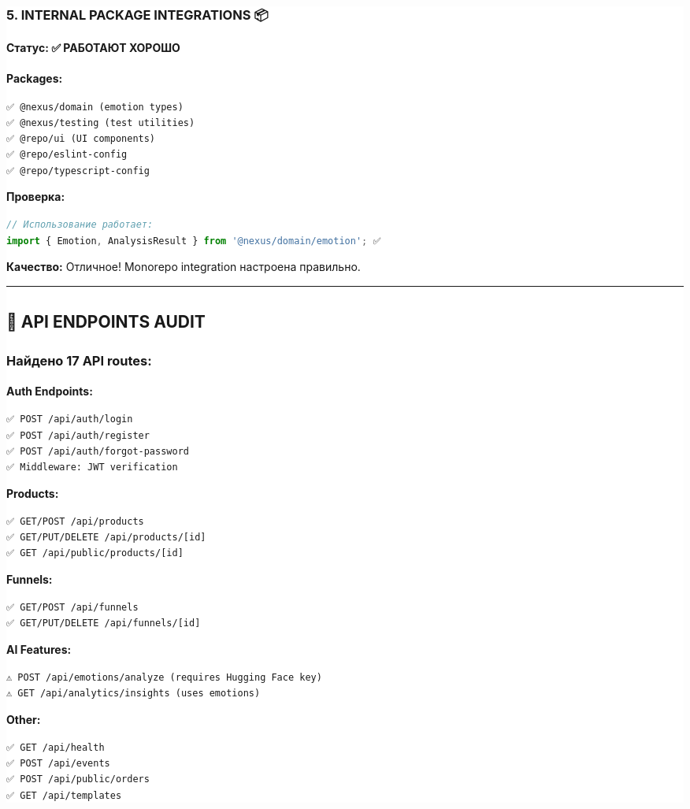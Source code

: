 
### **5. INTERNAL PACKAGE INTEGRATIONS** 📦

#### **Статус: ✅ РАБОТАЮТ ХОРОШО**

**Packages:**
```
✅ @nexus/domain (emotion types)
✅ @nexus/testing (test utilities)
✅ @repo/ui (UI components)
✅ @repo/eslint-config
✅ @repo/typescript-config
```

**Проверка:**
```typescript
// Использование работает:
import { Emotion, AnalysisResult } from '@nexus/domain/emotion'; ✅
```

**Качество:** Отличное! Monorepo integration настроена правильно.

---

## 🔧 **API ENDPOINTS AUDIT**

### **Найдено 17 API routes:**

**Auth Endpoints:**
```
✅ POST /api/auth/login
✅ POST /api/auth/register
✅ POST /api/auth/forgot-password
✅ Middleware: JWT verification
```

**Products:**
```
✅ GET/POST /api/products
✅ GET/PUT/DELETE /api/products/[id]
✅ GET /api/public/products/[id]
```

**Funnels:**
```
✅ GET/POST /api/funnels
✅ GET/PUT/DELETE /api/funnels/[id]
```

**AI Features:**
```
⚠️ POST /api/emotions/analyze (requires Hugging Face key)
⚠️ GET /api/analytics/insights (uses emotions)
```

**Other:**
```
✅ GET /api/health
✅ POST /api/events
✅ POST /api/public/orders
✅ GET /api/templates
```
